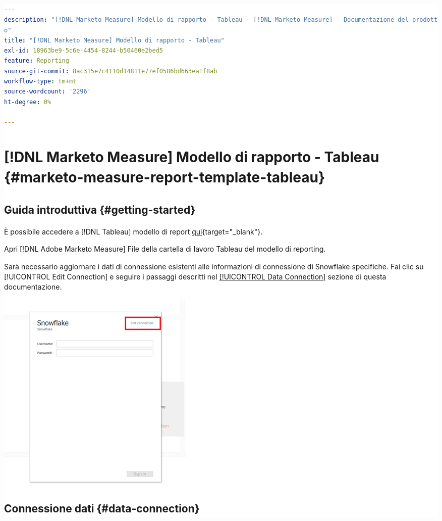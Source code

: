 ```yaml
---
description: "[!DNL Marketo Measure] Modello di rapporto - Tableau - [!DNL Marketo Measure] - Documentazione del prodotto"
title: "[!DNL Marketo Measure] Modello di rapporto - Tableau"
exl-id: 18963be9-5c6e-4454-8244-b50460e2bed5
feature: Reporting
source-git-commit: 8ac315e7c4110d14811e77ef0586bd663ea1f8ab
workflow-type: tm+mt
source-wordcount: '2296'
ht-degree: 0%

---
```


# [!DNL Marketo Measure] Modello di rapporto - Tableau {#marketo-measure-report-template-tableau}

## Guida introduttiva {#getting-started}

È possibile accedere a [!DNL Tableau] modello di report [qui](https://github.com/adobe/Marketo-Measure-BI-Templates){target="_blank"}.

Apri [!DNL Adobe Marketo Measure] File della cartella di lavoro Tableau del modello di reporting.

Sarà necessario aggiornare i dati di connessione esistenti alle informazioni di connessione di Snowflake specifiche. Fai clic su [!UICONTROL Edit Connection] e seguire i passaggi descritti nel [[!UICONTROL Data Connection]](#data-connection) sezione di questa documentazione.

![](assets/marketo-measure-report-template-tableau-1.png)

## Connessione dati {#data-connection}

